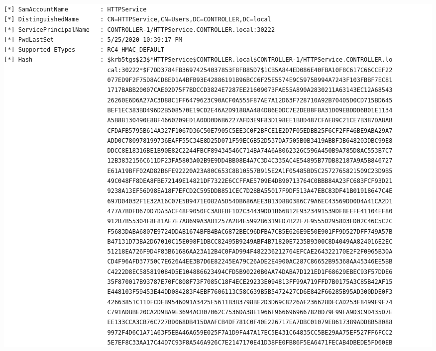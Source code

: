 ```
[*] SamAccountName         : HTTPService
[*] DistinguishedName      : CN=HTTPService,CN=Users,DC=CONTROLLER,DC=local
[*] ServicePrincipalName   : CONTROLLER-1/HTTPService.CONTROLLER.local:30222
[*] PwdLastSet             : 5/25/2020 10:39:17 PM
[*] Supported ETypes       : RC4_HMAC_DEFAULT
[*] Hash                   : $krb5tgs$23$*HTTPService$CONTROLLER.local$CONTROLLER-1/HTTPService.CONTROLLER.lo
                             cal:30222*$F7DD3784FB36974254037853F8FB85D7$1CB5A844ED086E40FBA10F8C617C66CCEF22
                             077ED9F2F75D8ACD8ED1A4BFB93E42886191B96BCC6F25E5574E9C5975B994A7243F103FBBF7EC81
                             1717BABB20007CAE02D75F7BDCCD3824E7287EE21609073FAE55A890A2830211A63143EC12A68543
                             26260E6D6A27AC3D88C1FF6479623C90ACF0A555F87AE7A12D63F728710A92B70405D0CD715BD645
                             BEF1EC383BD496D2B508570E19CD2E46A2D9188AA484D86E0DC7E2DEB8F8A31D09EBDDD6B01E1134
                             A5B88130490E88F4660209ED1A0DD0D6B6227AFD3E9F83D198EE1BBD487CFAE89C21CE7B387DA8AB
                             CFDAFB5795B614A327F1067D36C50E7905C5EE3C0F2BFCE1E2D7F05EDBB25F6CF2FF46BE9ABA29A7
                             ADD0C780978199736EAFF55C34E8D25D071F59EC6B52D537DA7505B0B3419ABBF3B648203DBC99E8
                             DDCC8E18316BE1B90E82C2244FBCF89434546C714BA74A6A8062326C596A450B9A785D8AC553B7C7
                             12B3832156C611DF23FA5803A02B9E9DD4BB08E4A7C3D4C335AC4E54895B77DB82187A9A5B846727
                             E61A19BFF02AD82B6FE92220A23A80C653C8B10557B915E2A1F05485BD5C2572765821509C23D9B5
                             49C048FF8DEA8FBE72149E14821DF7322E6CCFFAE5709E4DB90713764C0BBB84A23FC683FCF93D21
                             9238A13EF56D98EA18F7EFCD2C595DDB851CEC7D28BA55017F9DF513A47EBC83DF41B01918647C4E
                             697D04032F1E32A16C07E5B9471E082A5D54DB686AEE3B13D8B0386C79A6EC43569DD0D4A41CA2D1
                             477A7BDFD67DD7DA3ACF48F9050FC3ABEBF1D2C34439DD1B66B12E9323491539DF8EEFE41104EF80
                             912B7B55304F8F81AE7E7A8699A3AB1257A284E5992B6319ED7B22F7E9555D2958D3FD02C46C5C2C
                             F5683DABA6807E9724DDAB1674BFB4BAC6872BEC96DFBA7CB5E626E9E50E901FF9D527DFF749A57B
                             B47131D73BA2D67010C15E098F1DBCC82495B9249ABF4B71820E7235B9300C8D4049AA824016E2EC
                             51218EA726F9D4F83B61686AA23A12B4C0FAD994F482236212764EFCAE264322170E2F2F0965B30A
                             CD4F96AFD37750C7E626A4EE3B7D6E82245EA79C26ADE2E4900AC287C86652B95368AA45346EE5BB
                             C4222D8EC585819084D5E104886623494CFD5B90220B0AA74DABA7D121ED1F68629EBEC93F57DDE6
                             35F870017B93787E70FC808F73F7085C18F4ECE29233E094813FF99A719FFD7B0175A3C85B42AF15
                             E448103F59453E44DD084283F4EBF7606113C58C639B5B5472427CD6E842F66285B95AD300DDE0F3
                             42663851C11DFCDEB9546091A3425E5611B3B3798BE2D3D69C8226AF236628DFCAD253F8499E9F74
                             C791ADBBE20CA2D9BA9E3694ACB07062C7536DA38E1966F9666969667820D79F99FA9D3C9D435D7E
                             EE133CCA3CB76C727BD068DB415DAAFCB4DF781C0F40E226717EA7DBC01079EB617389ADD8B58088
                             9972F4D6C1A71A63F5EBA46A659E025F7A1D9FA47A17EC5E431C64835CC5BE29AA75EF527FF6FCC2
                             5E7EF8C33AA17C44D7C93F8A546A926C7E2147170E41D38FE0FB86F5EA6471FECAB4DBEDE5FD60EB
```